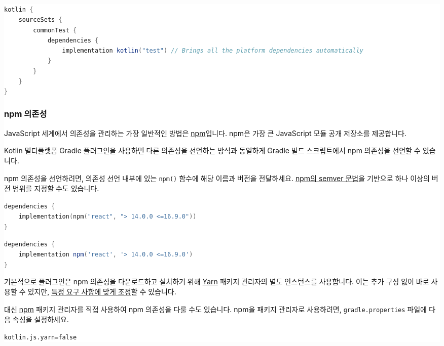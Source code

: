 </tab>
<tab title="Groovy" group-key="groovy">

```groovy
kotlin {
    sourceSets {
        commonTest {
            dependencies {
                implementation kotlin("test") // Brings all the platform dependencies automatically
            }
        }
    }
}
```

</tab>
</tabs>

### npm 의존성

JavaScript 세계에서 의존성을 관리하는 가장 일반적인 방법은 [npm](https://www.npmjs.com/)입니다. npm은 가장 큰 JavaScript 모듈 공개 저장소를 제공합니다.

Kotlin 멀티플랫폼 Gradle 플러그인을 사용하면 다른 의존성을 선언하는 방식과 동일하게 Gradle 빌드 스크립트에서 npm 의존성을 선언할 수 있습니다.

npm 의존성을 선언하려면, 의존성 선언 내부에 있는 `npm()` 함수에 해당 이름과 버전을 전달하세요. [npm의 semver 문법](https://docs.npmjs.com/about-semantic-versioning)을 기반으로 하나 이상의 버전 범위를 지정할 수도 있습니다.

<tabs group="build-script">
<tab title="Kotlin" group-key="kotlin">

```kotlin
dependencies {
    implementation(npm("react", "> 14.0.0 <=16.9.0"))
}
```

</tab>
<tab title="Groovy" group-key="groovy">

```groovy
dependencies {
    implementation npm('react', '> 14.0.0 <=16.9.0')
}
```

</tab>
</tabs>

기본적으로 플러그인은 npm 의존성을 다운로드하고 설치하기 위해 [Yarn](https://yarnpkg.com/lang/en/) 패키지 관리자의 별도 인스턴스를 사용합니다. 이는 추가 구성 없이 바로 사용할 수 있지만, [특정 요구 사항에 맞게 조정](#yarn)할 수 있습니다.

대신 [npm](https://www.npmjs.com/) 패키지 관리자를 직접 사용하여 npm 의존성을 다룰 수도 있습니다. npm을 패키지 관리자로 사용하려면, `gradle.properties` 파일에 다음 속성을 설정하세요.

```none
kotlin.js.yarn=false
```
